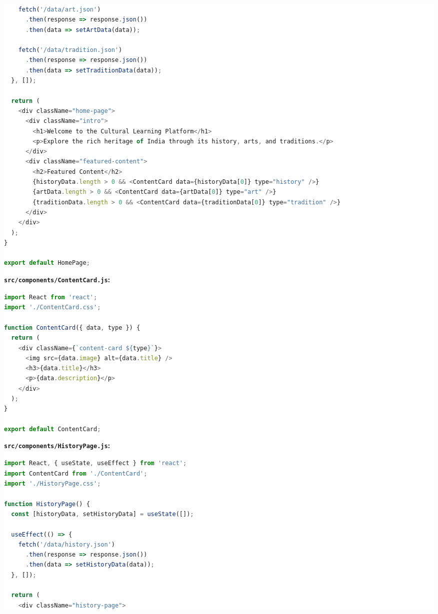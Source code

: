 ```javascript
    fetch('/data/art.json')
      .then(response => response.json())
      .then(data => setArtData(data));

    fetch('/data/tradition.json')
      .then(response => response.json())
      .then(data => setTraditionData(data));
  }, []);

  return (
    <div className="home-page">
      <div className="intro">
        <h1>Welcome to the Cultural Learning Platform</h1>
        <p>Explore the rich heritage of India through its history, arts, and traditions.</p>
      </div>
      <div className="featured-content">
        <h2>Featured Content</h2>
        {historyData.length > 0 && <ContentCard data={historyData[0]} type="history" />}
        {artData.length > 0 && <ContentCard data={artData[0]} type="art" />}
        {traditionData.length > 0 && <ContentCard data={traditionData[0]} type="tradition" />}
      </div>
    </div>
  );
}

export default HomePage;
```

**`src/components/ContentCard.js`:**

```javascript
import React from 'react';
import './ContentCard.css'; 

function ContentCard({ data, type }) {
  return (
    <div className={`content-card ${type}`}>
      <img src={data.image} alt={data.title} />
      <h3>{data.title}</h3>
      <p>{data.description}</p>
    </div>
  );
}

export default ContentCard;
```

**`src/components/HistoryPage.js`:**

```javascript
import React, { useState, useEffect } from 'react';
import ContentCard from './ContentCard';
import './HistoryPage.css';

function HistoryPage() {
  const [historyData, setHistoryData] = useState([]);

  useEffect(() => {
    fetch('/data/history.json')
      .then(response => response.json())
      .then(data => setHistoryData(data));
  }, []);

  return (
    <div className="history-page">
```